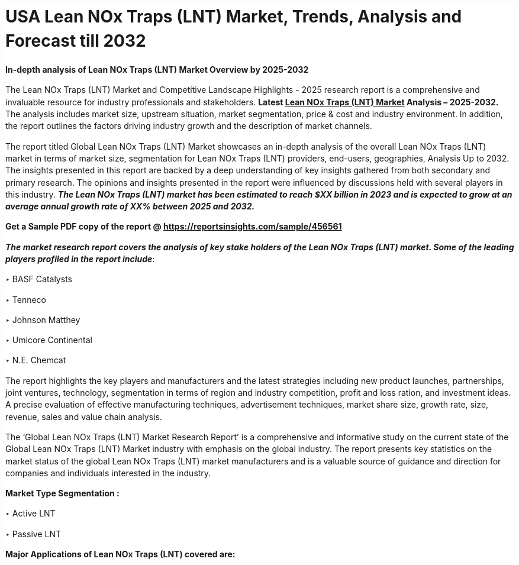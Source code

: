 # USA Lean NOx Traps (LNT) Market, Trends, Analysis and Forecast till 2032

<strong>In-depth analysis of Lean NOx Traps (LNT) Market Overview by 2025-2032</strong></p>

The Lean NOx Traps (LNT) Market and Competitive Landscape Highlights - 2025 research report is a comprehensive and invaluable resource for industry professionals and stakeholders. <strong>Latest <a href=https://www.reportsinsights.com/sample/456561>Lean NOx Traps (LNT) Market</a> Analysis – 2025-2032.</strong>  The analysis includes market size, upstream situation, market segmentation, price & cost and industry environment. In addition, the report outlines the factors driving industry growth and the description of market channels.

The report titled Global Lean NOx Traps (LNT) Market showcases an in-depth analysis of the overall Lean NOx Traps (LNT) market in terms of market size, segmentation for Lean NOx Traps (LNT) providers, end-users, geographies, Analysis Up to 2032. The insights presented in this report are backed by a deep understanding of key insights gathered from both secondary and primary research. The opinions and insights presented in the report were influenced by discussions held with several players in this industry. <strong><em>The Lean NOx Traps (LNT) market has been estimated to reach $XX billion in 2023 and is expected to grow at an average annual growth rate of XX% between 2025 and 2032.</em></strong>

<strong>Get a Sample PDF copy of the report @ <a href=https://reportsinsights.com/sample/456561>https://reportsinsights.com/sample/456561</a></strong>

<strong><em>The market research report covers the analysis of key stake holders of the Lean NOx Traps (LNT) market. Some of the leading players profiled in the report include</em></strong>: 

‣ BASF Catalysts

‣ Tenneco

‣ Johnson Matthey

‣ Umicore Continental

‣ N.E. Chemcat

The report highlights the key players and manufacturers and the latest strategies including new product launches, partnerships, joint ventures, technology, segmentation in terms of region and industry competition, profit and loss ration, and investment ideas. A precise evaluation of effective manufacturing techniques, advertisement techniques, market share size, growth rate, size, revenue, sales and value chain analysis.

The ‘Global Lean NOx Traps (LNT) Market Research Report’ is a comprehensive and informative study on the current state of the Global Lean NOx Traps (LNT) Market industry with emphasis on the global industry. The report presents key statistics on the market status of the global Lean NOx Traps (LNT) market manufacturers and is a valuable source of guidance and direction for companies and individuals interested in the industry.

<strong>Market Type Segmentation :</strong>

‣ Active LNT

‣ Passive LNT

<strong>Major Applications of Lean NOx Traps (LNT) covered are:</strong>
